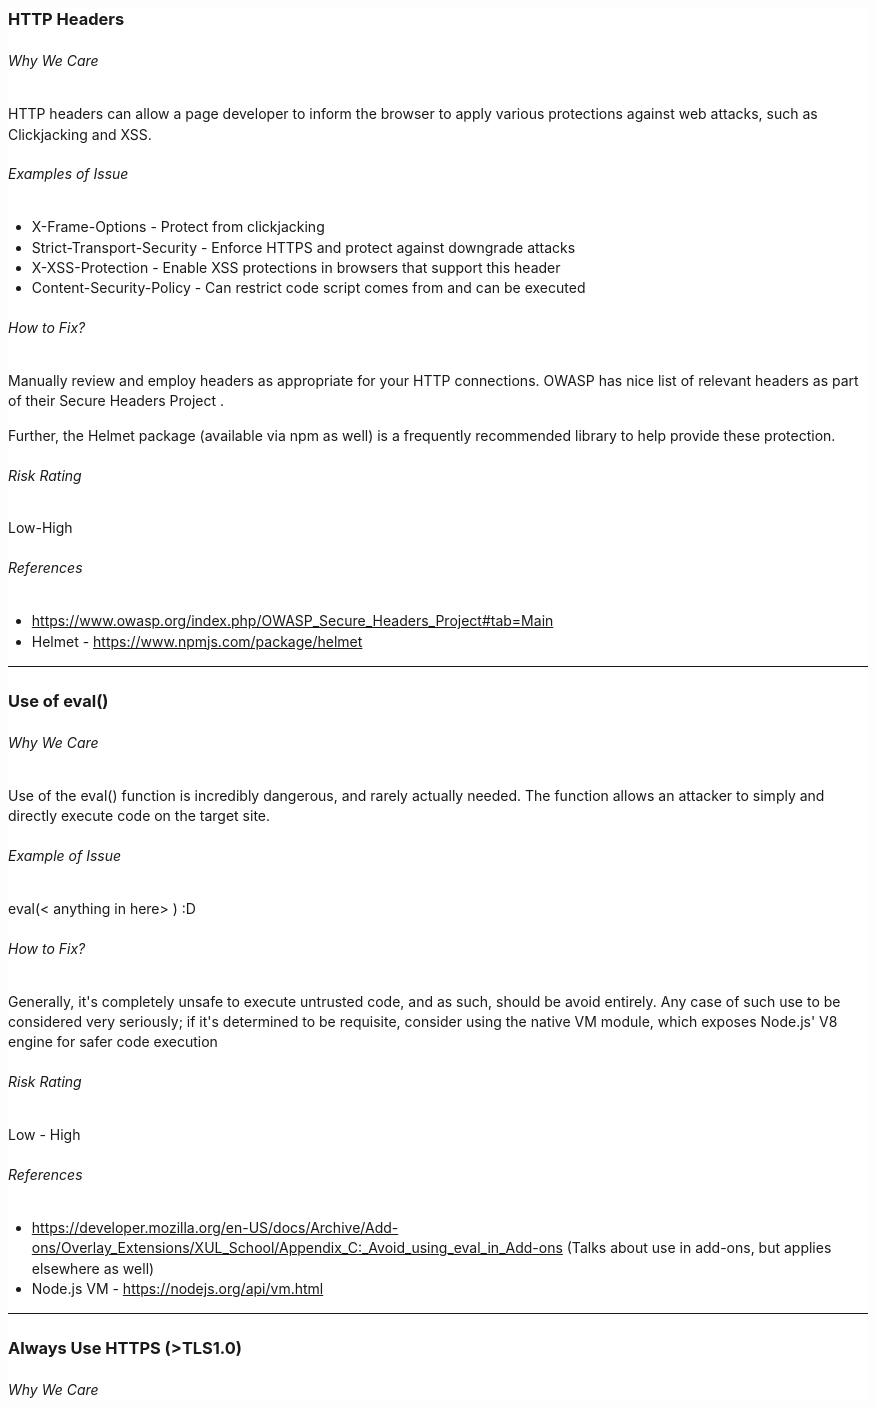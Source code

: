 ### HTTP Headers
###### Why We Care

HTTP headers can allow a page developer to inform the browser to apply various protections against web attacks, such as Clickjacking and XSS.

###### Examples of Issue

- X-Frame-Options - Protect from clickjacking
- Strict-Transport-Security - Enforce HTTPS and protect against downgrade attacks
- X-XSS-Protection - Enable XSS protections in browsers that support this header
- Content-Security-Policy - Can restrict code script comes from and can be executed
###### How to Fix?

Manually review and employ headers as appropriate for your HTTP connections. OWASP has nice list of relevant headers as part of their Secure Headers Project .


Further, the Helmet package (available via npm as well) is a frequently recommended library to help provide these protection.
###### Risk Rating

Low-High
###### References

- https://www.owasp.org/index.php/OWASP_Secure_Headers_Project#tab=Main  
- Helmet - https://www.npmjs.com/package/helmet  

---
### Use of eval()
###### Why We Care

Use of the eval() function is incredibly dangerous, and rarely actually needed. The function allows an attacker to simply and directly execute code on the target site.
###### Example of Issue

eval(< anything in here> ) :D
###### How to Fix?

Generally, it's completely unsafe to execute untrusted code, and as such, should be avoid entirely. Any case of such use to be considered very seriously; if it's determined to be requisite, consider using the native VM module, which exposes Node.js' V8 engine for safer code execution
###### Risk Rating

Low - High
###### References

- https://developer.mozilla.org/en-US/docs/Archive/Add-ons/Overlay_Extensions/XUL_School/Appendix_C:_Avoid_using_eval_in_Add-ons   (Talks about use in add-ons, but applies elsewhere as well)
- Node.js VM - https://nodejs.org/api/vm.html

---
### Always Use HTTPS (>TLS1.0)
###### Why We Care
